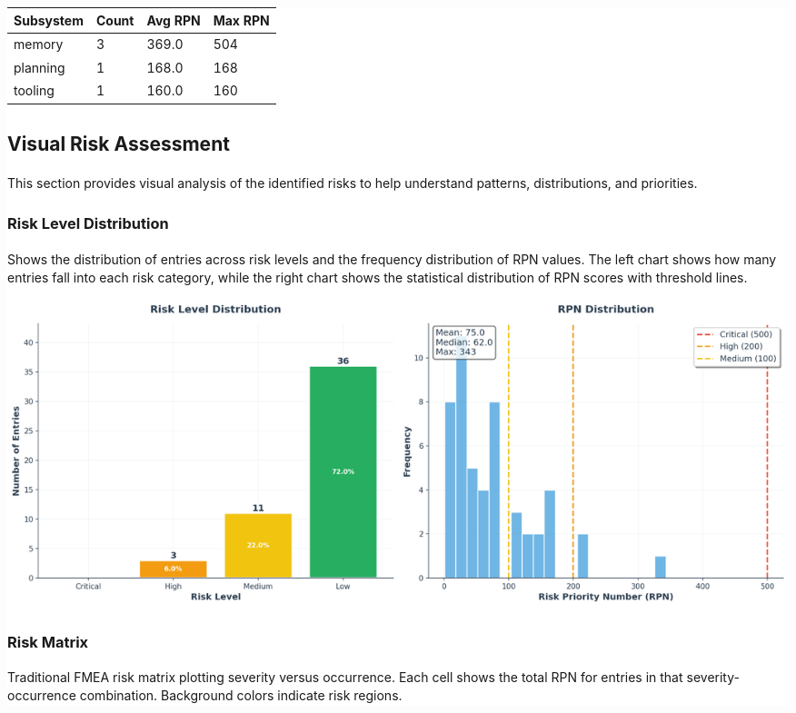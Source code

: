 | Subsystem | Count | Avg RPN | Max RPN |
|-----------|-------|---------|--------|
| memory | 3 | 369.0 | 504 |
| planning | 1 | 168.0 | 168 |
| tooling | 1 | 160.0 | 160 |

## Visual Risk Assessment

This section provides visual analysis of the identified risks to help understand patterns, distributions, and priorities.

### Risk Level Distribution

Shows the distribution of entries across risk levels and the frequency distribution of RPN values. The left chart shows how many entries fall into each risk category, while the right chart shows the statistical distribution of RPN scores with threshold lines.

![Risk Level Distribution](charts/risk_distribution.png)

### Risk Matrix

Traditional FMEA risk matrix plotting severity versus occurrence. Each cell shows the total RPN for entries in that severity-occurrence combination. Background colors indicate risk regions.
